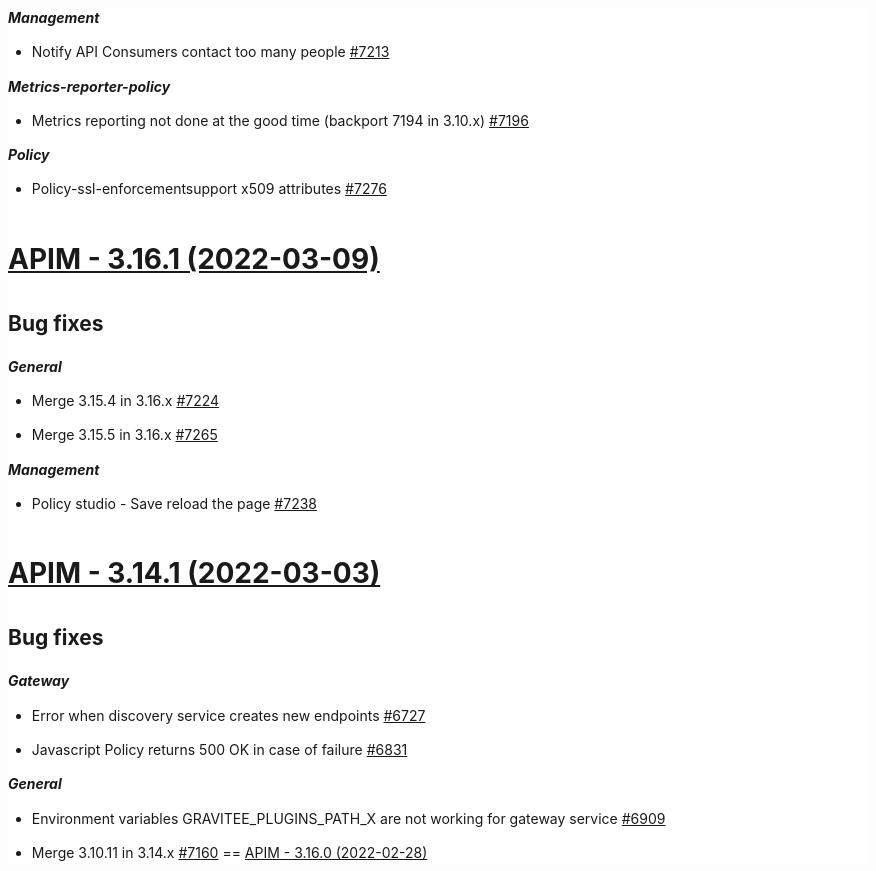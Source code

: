 ***Management***

-   Notify API Consumers contact too many people
    [\#7213](https://github.com/gravitee-io/issues/issues/7213)

***Metrics-reporter-policy***

-   Metrics reporting not done at the good time (backport 7194 in
    3.10.x) [\#7196](https://github.com/gravitee-io/issues/issues/7196)

***Policy***

-   Policy-ssl-enforcementsupport x509 attributes
    [\#7276](https://github.com/gravitee-io/issues/issues/7276)

# [APIM - 3.16.1 (2022-03-09)](https://github.com/gravitee-io/issues/milestone/525?closed=1)

## Bug fixes

***General***

-   Merge 3.15.4 in 3.16.x
    [\#7224](https://github.com/gravitee-io/issues/issues/7224)

-   Merge 3.15.5 in 3.16.x
    [\#7265](https://github.com/gravitee-io/issues/issues/7265)

***Management***

-   Policy studio - Save reload the page
    [\#7238](https://github.com/gravitee-io/issues/issues/7238)

# [APIM - 3.14.1 (2022-03-03)](https://github.com/gravitee-io/issues/milestone/522?closed=1)

## Bug fixes

***Gateway***

-   Error when discovery service creates new endpoints
    [\#6727](https://github.com/gravitee-io/issues/issues/6727)

-   Javascript Policy returns 500 OK in case of failure
    [\#6831](https://github.com/gravitee-io/issues/issues/6831)

***General***

-   Environment variables GRAVITEE\_PLUGINS\_PATH\_X are not working for
    gateway service
    [\#6909](https://github.com/gravitee-io/issues/issues/6909)

-   Merge 3.10.11 in 3.14.x
    [\#7160](https://github.com/gravitee-io/issues/issues/7160) ==
    [APIM - 3.16.0
    (2022-02-28)](https://github.com/gravitee-io/issues/milestone/493?closed=1)
